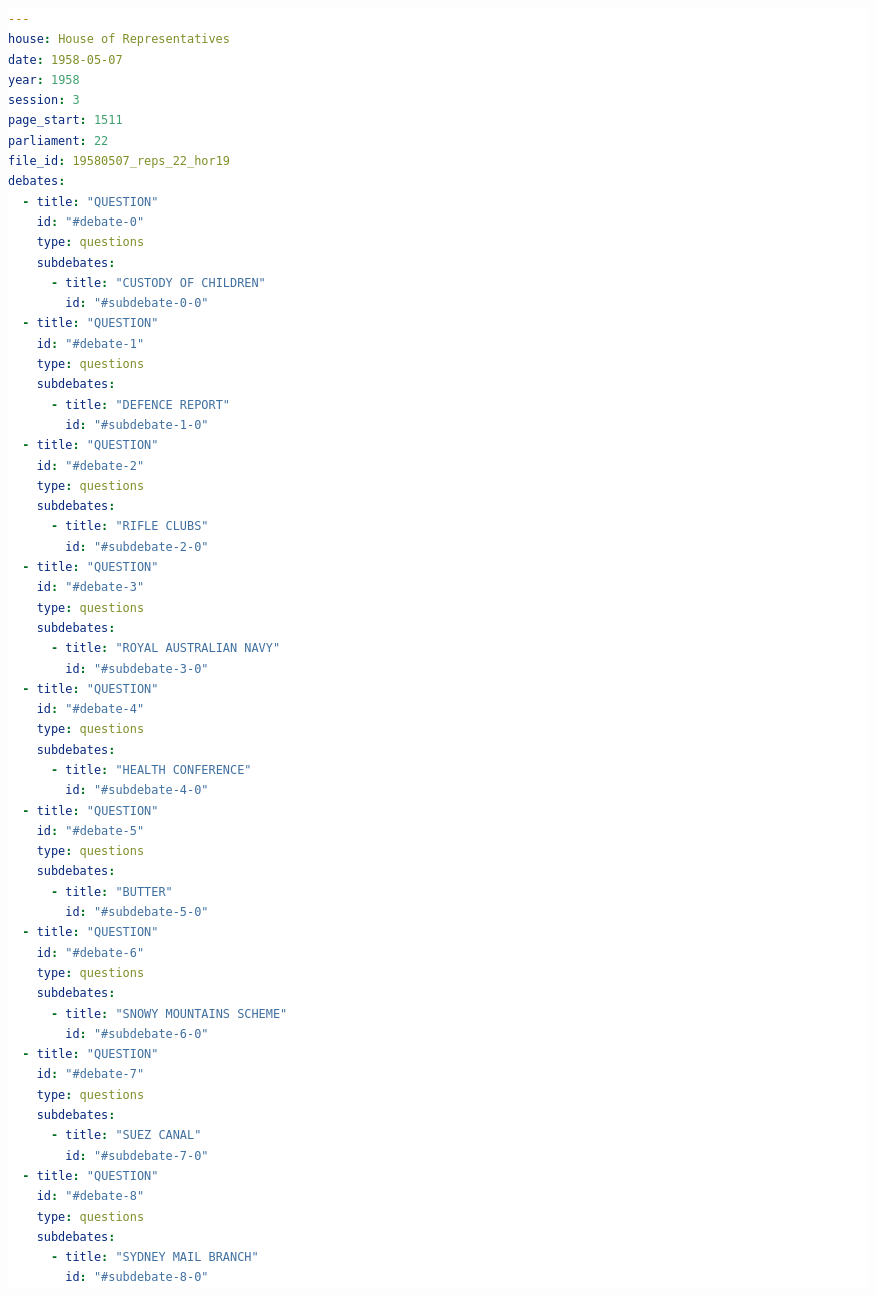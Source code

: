 ```yaml
---
house: House of Representatives
date: 1958-05-07
year: 1958
session: 3
page_start: 1511
parliament: 22
file_id: 19580507_reps_22_hor19
debates:
  - title: "QUESTION"
    id: "#debate-0"
    type: questions
    subdebates:
      - title: "CUSTODY OF CHILDREN"
        id: "#subdebate-0-0"
  - title: "QUESTION"
    id: "#debate-1"
    type: questions
    subdebates:
      - title: "DEFENCE REPORT"
        id: "#subdebate-1-0"
  - title: "QUESTION"
    id: "#debate-2"
    type: questions
    subdebates:
      - title: "RIFLE CLUBS"
        id: "#subdebate-2-0"
  - title: "QUESTION"
    id: "#debate-3"
    type: questions
    subdebates:
      - title: "ROYAL AUSTRALIAN NAVY"
        id: "#subdebate-3-0"
  - title: "QUESTION"
    id: "#debate-4"
    type: questions
    subdebates:
      - title: "HEALTH CONFERENCE"
        id: "#subdebate-4-0"
  - title: "QUESTION"
    id: "#debate-5"
    type: questions
    subdebates:
      - title: "BUTTER"
        id: "#subdebate-5-0"
  - title: "QUESTION"
    id: "#debate-6"
    type: questions
    subdebates:
      - title: "SNOWY MOUNTAINS SCHEME"
        id: "#subdebate-6-0"
  - title: "QUESTION"
    id: "#debate-7"
    type: questions
    subdebates:
      - title: "SUEZ CANAL"
        id: "#subdebate-7-0"
  - title: "QUESTION"
    id: "#debate-8"
    type: questions
    subdebates:
      - title: "SYDNEY MAIL BRANCH"
        id: "#subdebate-8-0"
```